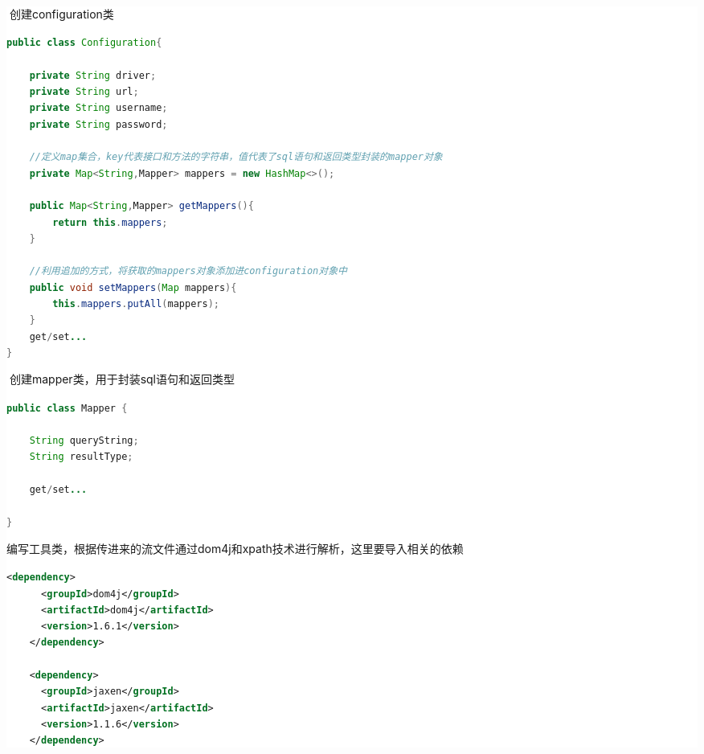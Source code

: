
​		创建configuration类

```java
public class Configuration{
    
    private String driver;
    private String url;
    private String username;
    private String password;
    
    //定义map集合，key代表接口和方法的字符串，值代表了sql语句和返回类型封装的mapper对象
    private Map<String,Mapper> mappers = new HashMap<>();
    
    public Map<String,Mapper> getMappers(){
        return this.mappers;
    }

    //利用追加的方式，将获取的mappers对象添加进configuration对象中
    public void setMappers(Map mappers){
        this.mappers.putAll(mappers);
    }
    get/set...
}
```



​		创建mapper类，用于封装sql语句和返回类型

```java
public class Mapper {

    String queryString;
    String resultType;

    get/set...

}
```



​		编写工具类，根据传进来的流文件通过dom4j和xpath技术进行解析，这里要导入相关的依赖

```xml
<dependency>
      <groupId>dom4j</groupId>
      <artifactId>dom4j</artifactId>
      <version>1.6.1</version>
    </dependency>

    <dependency>
      <groupId>jaxen</groupId>
      <artifactId>jaxen</artifactId>
      <version>1.1.6</version>
    </dependency>
```
